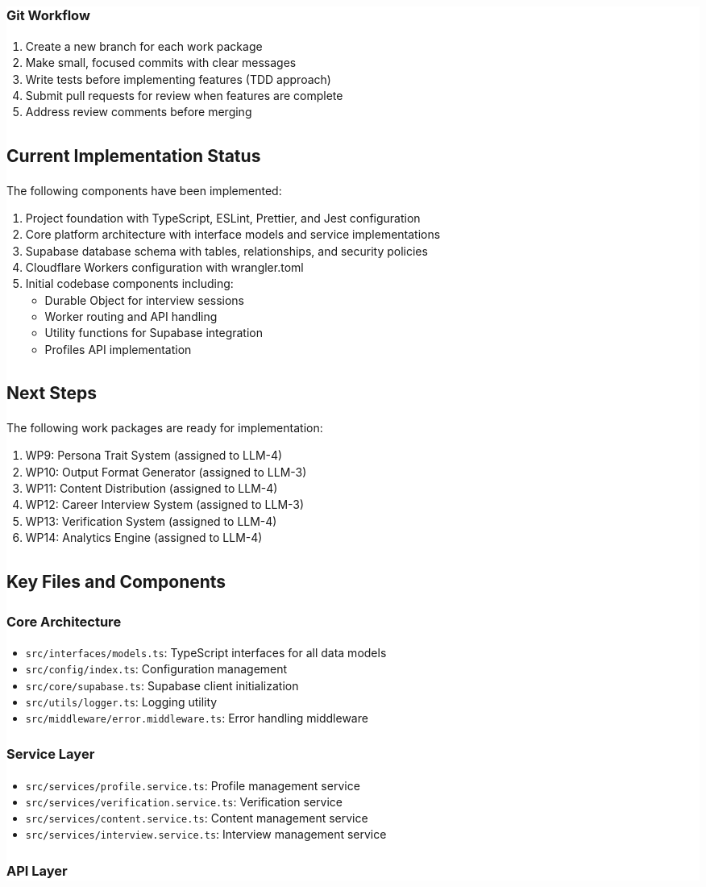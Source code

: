 ### Git Workflow

1. Create a new branch for each work package
2. Make small, focused commits with clear messages
3. Write tests before implementing features (TDD approach)
4. Submit pull requests for review when features are complete
5. Address review comments before merging

## Current Implementation Status

The following components have been implemented:

1. Project foundation with TypeScript, ESLint, Prettier, and Jest configuration
2. Core platform architecture with interface models and service implementations
3. Supabase database schema with tables, relationships, and security policies
4. Cloudflare Workers configuration with wrangler.toml
5. Initial codebase components including:
   - Durable Object for interview sessions
   - Worker routing and API handling
   - Utility functions for Supabase integration
   - Profiles API implementation

## Next Steps

The following work packages are ready for implementation:

1. WP9: Persona Trait System (assigned to LLM-4)
2. WP10: Output Format Generator (assigned to LLM-3)
3. WP11: Content Distribution (assigned to LLM-4)
4. WP12: Career Interview System (assigned to LLM-3)
5. WP13: Verification System (assigned to LLM-4)
6. WP14: Analytics Engine (assigned to LLM-4)

## Key Files and Components

### Core Architecture

- `src/interfaces/models.ts`: TypeScript interfaces for all data models
- `src/config/index.ts`: Configuration management
- `src/core/supabase.ts`: Supabase client initialization
- `src/utils/logger.ts`: Logging utility
- `src/middleware/error.middleware.ts`: Error handling middleware

### Service Layer

- `src/services/profile.service.ts`: Profile management service
- `src/services/verification.service.ts`: Verification service
- `src/services/content.service.ts`: Content management service
- `src/services/interview.service.ts`: Interview management service

### API Layer
